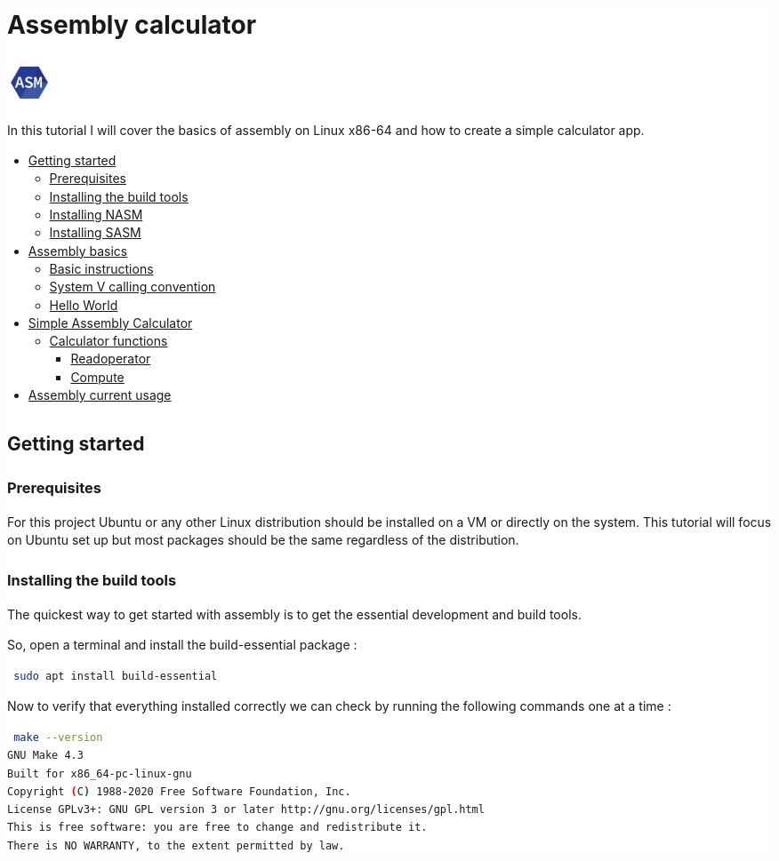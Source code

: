 # Assembly calculator

![logo](logo.jpg)

In this tutorial I will cover the basics of assembly on Linux x86-64 and how to create a simple calculator app.

- [Getting started](#getting-started)
  - [Prerequisites](#prerequisites)
  - [Installing the build tools](#installing-the-build-tools)
  - [Installing NASM](#installing-nasm)
  - [Installing SASM](#installing-sasm)
- [Assembly basics](#assembly-basics)
  - [Basic instructions](#basic-instructions)
  - [System V calling convention](#system-v-calling-convention)
  - [Hello World](#hello-world)
- [Simple Assembly Calculator](#simple-assembly-calculator)
  - [Calculator functions](#calculator-functions)
    - [Readoperator](#readoperator)
    - [Compute](#compute)
- [Assembly current usage](#assembly-current-usage)

## Getting started

### Prerequisites

For this project Ubuntu or any other Linux distribution should be installed on a VM or directly on the system. This tutorial will focus on Ubuntu set up but most packages should be the same regardless of the distribution.

### Installing the build tools

The quickest way to get started with assembly is to get the essential development and build tools.

So, open a terminal and install the build-essential package :

```bash
 sudo apt install build-essential
```

Now to verify that everything installed correctly we can check by running the following commands one at a time :

```bash
 make --version
GNU Make 4.3
Built for x86_64-pc-linux-gnu
Copyright (C) 1988-2020 Free Software Foundation, Inc.
License GPLv3+: GNU GPL version 3 or later http://gnu.org/licenses/gpl.html
This is free software: you are free to change and redistribute it.
There is NO WARRANTY, to the extent permitted by law.
```
